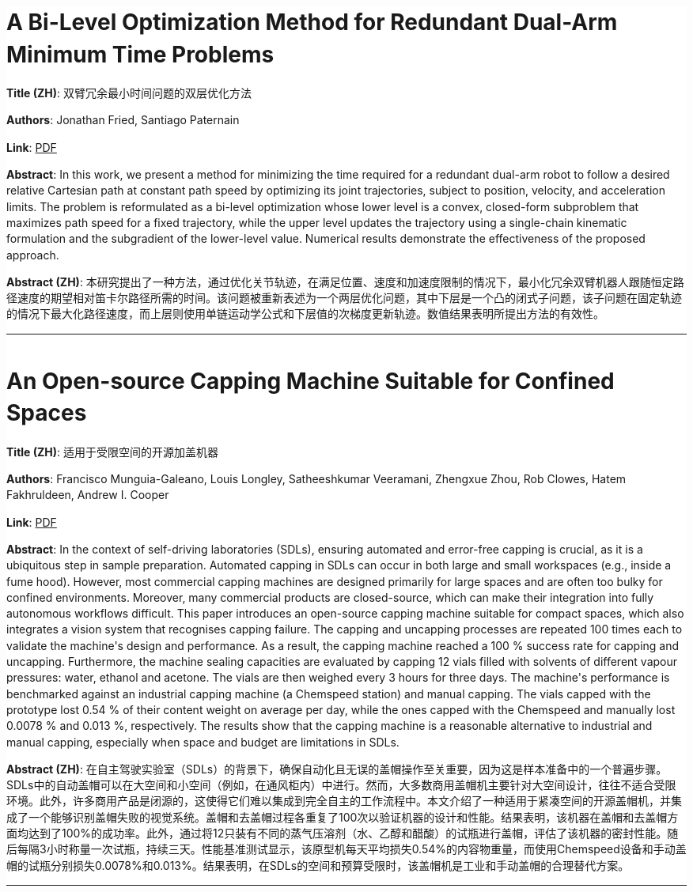 # A Bi-Level Optimization Method for Redundant Dual-Arm Minimum Time Problems 

**Title (ZH)**: 双臂冗余最小时间问题的双层优化方法 

**Authors**: Jonathan Fried, Santiago Paternain  

**Link**: [PDF](https://arxiv.org/pdf/2506.03982)  

**Abstract**: In this work, we present a method for minimizing the time required for a redundant dual-arm robot to follow a desired relative Cartesian path at constant path speed by optimizing its joint trajectories, subject to position, velocity, and acceleration limits. The problem is reformulated as a bi-level optimization whose lower level is a convex, closed-form subproblem that maximizes path speed for a fixed trajectory, while the upper level updates the trajectory using a single-chain kinematic formulation and the subgradient of the lower-level value. Numerical results demonstrate the effectiveness of the proposed approach. 

**Abstract (ZH)**: 本研究提出了一种方法，通过优化关节轨迹，在满足位置、速度和加速度限制的情况下，最小化冗余双臂机器人跟随恒定路径速度的期望相对笛卡尔路径所需的时间。该问题被重新表述为一个两层优化问题，其中下层是一个凸的闭式子问题，该子问题在固定轨迹的情况下最大化路径速度，而上层则使用单链运动学公式和下层值的次梯度更新轨迹。数值结果表明所提出方法的有效性。 

---
# An Open-source Capping Machine Suitable for Confined Spaces 

**Title (ZH)**: 适用于受限空间的开源加盖机器 

**Authors**: Francisco Munguia-Galeano, Louis Longley, Satheeshkumar Veeramani, Zhengxue Zhou, Rob Clowes, Hatem Fakhruldeen, Andrew I. Cooper  

**Link**: [PDF](https://arxiv.org/pdf/2506.03743)  

**Abstract**: In the context of self-driving laboratories (SDLs), ensuring automated and error-free capping is crucial, as it is a ubiquitous step in sample preparation. Automated capping in SDLs can occur in both large and small workspaces (e.g., inside a fume hood). However, most commercial capping machines are designed primarily for large spaces and are often too bulky for confined environments. Moreover, many commercial products are closed-source, which can make their integration into fully autonomous workflows difficult. This paper introduces an open-source capping machine suitable for compact spaces, which also integrates a vision system that recognises capping failure. The capping and uncapping processes are repeated 100 times each to validate the machine's design and performance. As a result, the capping machine reached a 100 % success rate for capping and uncapping. Furthermore, the machine sealing capacities are evaluated by capping 12 vials filled with solvents of different vapour pressures: water, ethanol and acetone. The vials are then weighed every 3 hours for three days. The machine's performance is benchmarked against an industrial capping machine (a Chemspeed station) and manual capping. The vials capped with the prototype lost 0.54 % of their content weight on average per day, while the ones capped with the Chemspeed and manually lost 0.0078 % and 0.013 %, respectively. The results show that the capping machine is a reasonable alternative to industrial and manual capping, especially when space and budget are limitations in SDLs. 

**Abstract (ZH)**: 在自主驾驶实验室（SDLs）的背景下，确保自动化且无误的盖帽操作至关重要，因为这是样本准备中的一个普遍步骤。SDLs中的自动盖帽可以在大空间和小空间（例如，在通风柜内）中进行。然而，大多数商用盖帽机主要针对大空间设计，往往不适合受限环境。此外，许多商用产品是闭源的，这使得它们难以集成到完全自主的工作流程中。本文介绍了一种适用于紧凑空间的开源盖帽机，并集成了一个能够识别盖帽失败的视觉系统。盖帽和去盖帽过程各重复了100次以验证机器的设计和性能。结果表明，该机器在盖帽和去盖帽方面均达到了100%的成功率。此外，通过将12只装有不同的蒸气压溶剂（水、乙醇和醋酸）的试瓶进行盖帽，评估了该机器的密封性能。随后每隔3小时称量一次试瓶，持续三天。性能基准测试显示，该原型机每天平均损失0.54%的内容物重量，而使用Chemspeed设备和手动盖帽的试瓶分别损失0.0078%和0.013%。结果表明，在SDLs的空间和预算受限时，该盖帽机是工业和手动盖帽的合理替代方案。 

---